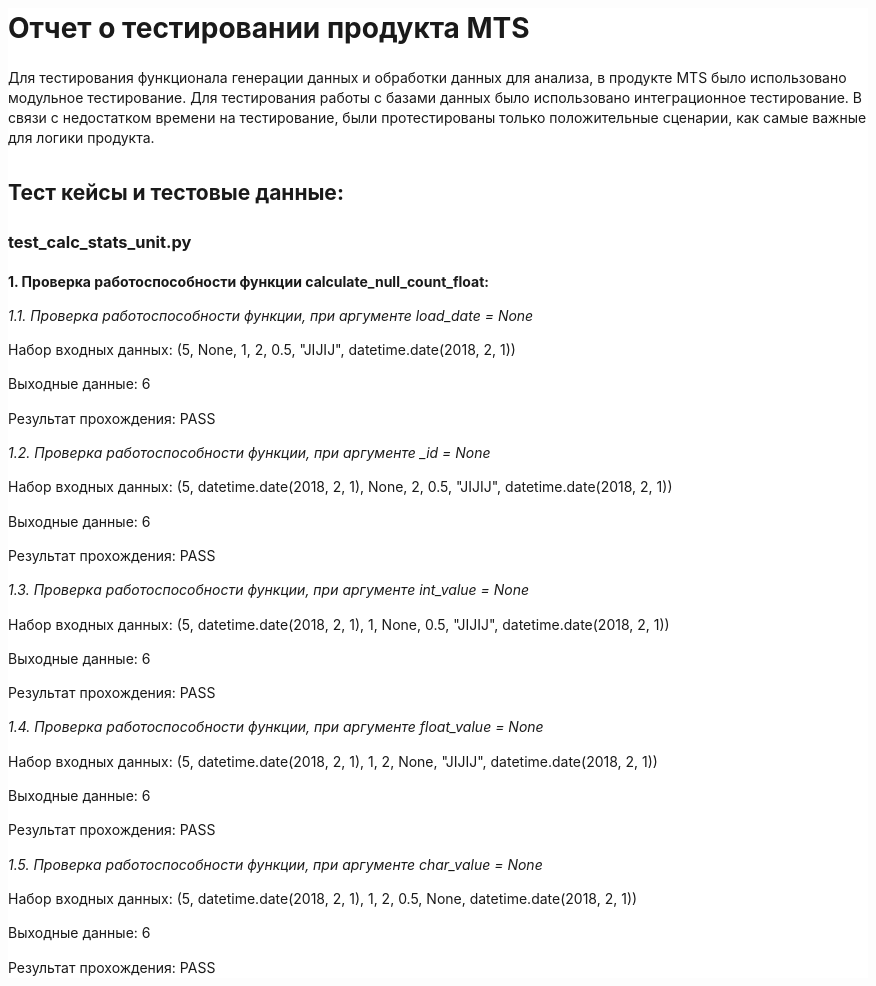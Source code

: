 # Отчет о тестировании продукта MTS



Для тестирования функционала генерации данных и обработки данных для анализа,
в продукте MTS было использовано модульное тестирование.
Для тестирования
работы с базами данных было использовано интеграционное тестирование.
В связи с недостатком времени на тестирование, были протестированы только
положительные сценарии, как самые важные для логики продукта.


## Тест кейсы и тестовые данные:

### test_calc_stats_unit.py

**1. Проверка работоспособности функции calculate_null_count_float:**

*1.1. Проверка работоспособности функции, при аргументе load_date = None*

Набор входных данных: (5, None, 1, 2, 0.5, "JIJIJ", datetime.date(2018, 2, 1))

Выходные данные: 6

Результат прохождения: PASS

*1.2. Проверка работоспособности функции, при аргументе _id = None*

Набор входных данных: (5, datetime.date(2018, 2, 1), None, 2, 0.5, "JIJIJ", datetime.date(2018, 2, 1))

Выходные данные: 6

Результат прохождения: PASS

*1.3. Проверка работоспособности функции, при аргументе int_value = None*

Набор входных данных: (5, datetime.date(2018, 2, 1), 1, None, 0.5, "JIJIJ", datetime.date(2018, 2, 1))

Выходные данные: 6

Результат прохождения: PASS

*1.4. Проверка работоспособности функции, при аргументе float_value = None*

Набор входных данных: (5, datetime.date(2018, 2, 1), 1, 2, None, "JIJIJ", datetime.date(2018, 2, 1))

Выходные данные: 6

Результат прохождения: PASS

*1.5. Проверка работоспособности функции, при аргументе char_value = None*

Набор входных данных: (5, datetime.date(2018, 2, 1), 1, 2, 0.5, None, datetime.date(2018, 2, 1))

Выходные данные: 6

Результат прохождения: PASS
